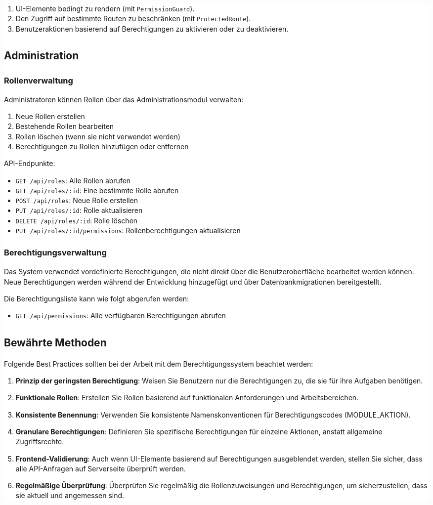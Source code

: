 1. UI-Elemente bedingt zu rendern (mit `PermissionGuard`).
2. Den Zugriff auf bestimmte Routen zu beschränken (mit `ProtectedRoute`).
3. Benutzeraktionen basierend auf Berechtigungen zu aktivieren oder zu deaktivieren.

## Administration

### Rollenverwaltung

Administratoren können Rollen über das Administrationsmodul verwalten:

1. Neue Rollen erstellen
2. Bestehende Rollen bearbeiten
3. Rollen löschen (wenn sie nicht verwendet werden)
4. Berechtigungen zu Rollen hinzufügen oder entfernen

API-Endpunkte:

- `GET /api/roles`: Alle Rollen abrufen
- `GET /api/roles/:id`: Eine bestimmte Rolle abrufen
- `POST /api/roles`: Neue Rolle erstellen
- `PUT /api/roles/:id`: Rolle aktualisieren
- `DELETE /api/roles/:id`: Rolle löschen
- `PUT /api/roles/:id/permissions`: Rollenberechtigungen aktualisieren

### Berechtigungsverwaltung

Das System verwendet vordefinierte Berechtigungen, die nicht direkt über die Benutzeroberfläche bearbeitet werden können. Neue Berechtigungen werden während der Entwicklung hinzugefügt und über Datenbankmigrationen bereitgestellt.

Die Berechtigungsliste kann wie folgt abgerufen werden:

- `GET /api/permissions`: Alle verfügbaren Berechtigungen abrufen

## Bewährte Methoden

Folgende Best Practices sollten bei der Arbeit mit dem Berechtigungssystem beachtet werden:

1. **Prinzip der geringsten Berechtigung**: Weisen Sie Benutzern nur die Berechtigungen zu, die sie für ihre Aufgaben benötigen.

2. **Funktionale Rollen**: Erstellen Sie Rollen basierend auf funktionalen Anforderungen und Arbeitsbereichen.

3. **Konsistente Benennung**: Verwenden Sie konsistente Namenskonventionen für Berechtigungscodes (MODULE_AKTION).

4. **Granulare Berechtigungen**: Definieren Sie spezifische Berechtigungen für einzelne Aktionen, anstatt allgemeine Zugriffsrechte.

5. **Frontend-Validierung**: Auch wenn UI-Elemente basierend auf Berechtigungen ausgeblendet werden, stellen Sie sicher, dass alle API-Anfragen auf Serverseite überprüft werden.

6. **Regelmäßige Überprüfung**: Überprüfen Sie regelmäßig die Rollenzuweisungen und Berechtigungen, um sicherzustellen, dass sie aktuell und angemessen sind.
